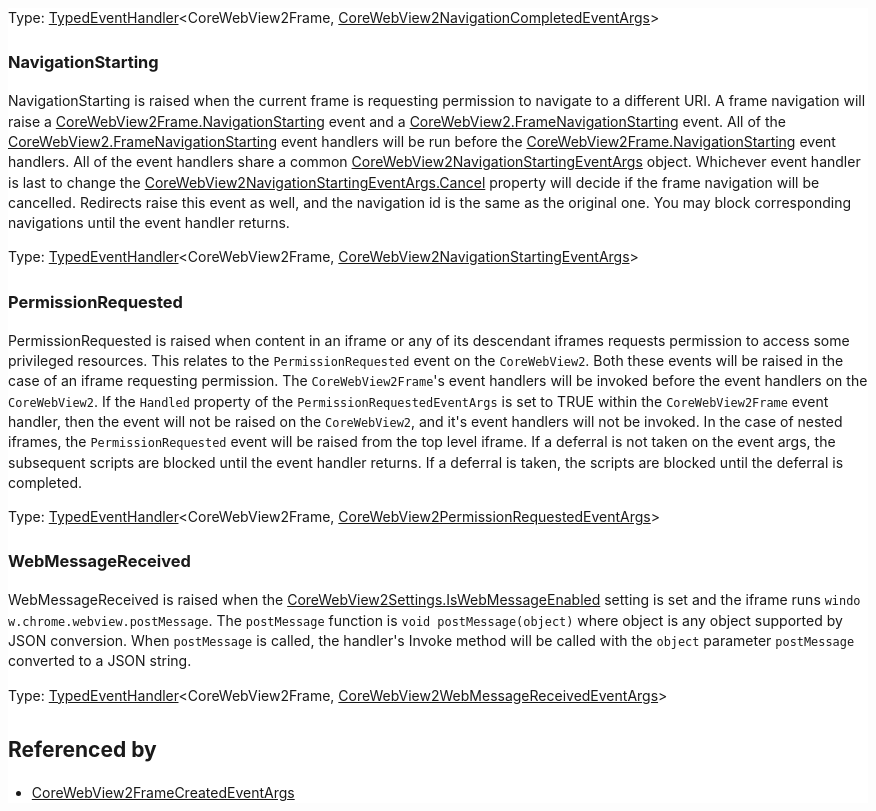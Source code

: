 Type: [TypedEventHandler](/uwp/api/Windows.Foundation.TypedEventHandler-2)&lt;CoreWebView2Frame, [CoreWebView2NavigationCompletedEventArgs](corewebview2navigationcompletedeventargs.md)&gt;

### NavigationStarting

NavigationStarting is raised when the current frame is requesting permission to navigate to a different URI.
A frame navigation will raise a [CoreWebView2Frame.NavigationStarting](corewebview2frame.md#navigationstarting) event and a [CoreWebView2.FrameNavigationStarting](corewebview2.md#framenavigationstarting) event. All of the [CoreWebView2.FrameNavigationStarting](corewebview2.md#framenavigationstarting) event handlers will be run before the [CoreWebView2Frame.NavigationStarting](corewebview2frame.md#navigationstarting) event handlers. All of the event handlers share a common [CoreWebView2NavigationStartingEventArgs](corewebview2navigationstartingeventargs.md) object. Whichever event handler is last to change the [CoreWebView2NavigationStartingEventArgs.Cancel](corewebview2navigationstartingeventargs.md#cancel) property will decide if the frame navigation will be cancelled.
Redirects raise this event as well, and the navigation id is the same as the original one. You may block corresponding navigations until the event handler returns.

Type: [TypedEventHandler](/uwp/api/Windows.Foundation.TypedEventHandler-2)&lt;CoreWebView2Frame, [CoreWebView2NavigationStartingEventArgs](corewebview2navigationstartingeventargs.md)&gt;

### PermissionRequested

PermissionRequested is raised when content in an iframe or any of its descendant iframes requests permission to access some privileged resources.
This relates to the `PermissionRequested` event on the `CoreWebView2`.
Both these events will be raised in the case of an iframe requesting permission. The `CoreWebView2Frame`'s event handlers will be invoked before the event handlers on the `CoreWebView2`. If the `Handled` property of the `PermissionRequestedEventArgs` is set to TRUE within the `CoreWebView2Frame` event handler, then the event will not be raised on the `CoreWebView2`, and it's event handlers will not be invoked.
In the case of nested iframes, the `PermissionRequested` event will be raised from the top level iframe.
If a deferral is not taken on the event args, the subsequent scripts are blocked until the event handler returns. If a deferral is taken, the scripts are blocked until the deferral is completed.

Type: [TypedEventHandler](/uwp/api/Windows.Foundation.TypedEventHandler-2)&lt;CoreWebView2Frame, [CoreWebView2PermissionRequestedEventArgs](corewebview2permissionrequestedeventargs.md)&gt;

### WebMessageReceived

WebMessageReceived is raised when the [CoreWebView2Settings.IsWebMessageEnabled](corewebview2settings.md#iswebmessageenabled) setting is set and the iframe runs `window.chrome.webview.postMessage`.
The `postMessage` function is `void postMessage(object)` where object is any object supported by JSON conversion.
When `postMessage` is called, the handler's Invoke method will be called with the `object` parameter `postMessage` converted to a JSON string.

Type: [TypedEventHandler](/uwp/api/Windows.Foundation.TypedEventHandler-2)&lt;CoreWebView2Frame, [CoreWebView2WebMessageReceivedEventArgs](corewebview2webmessagereceivedeventargs.md)&gt;



## Referenced by

- [CoreWebView2FrameCreatedEventArgs](corewebview2framecreatedeventargs.md)
